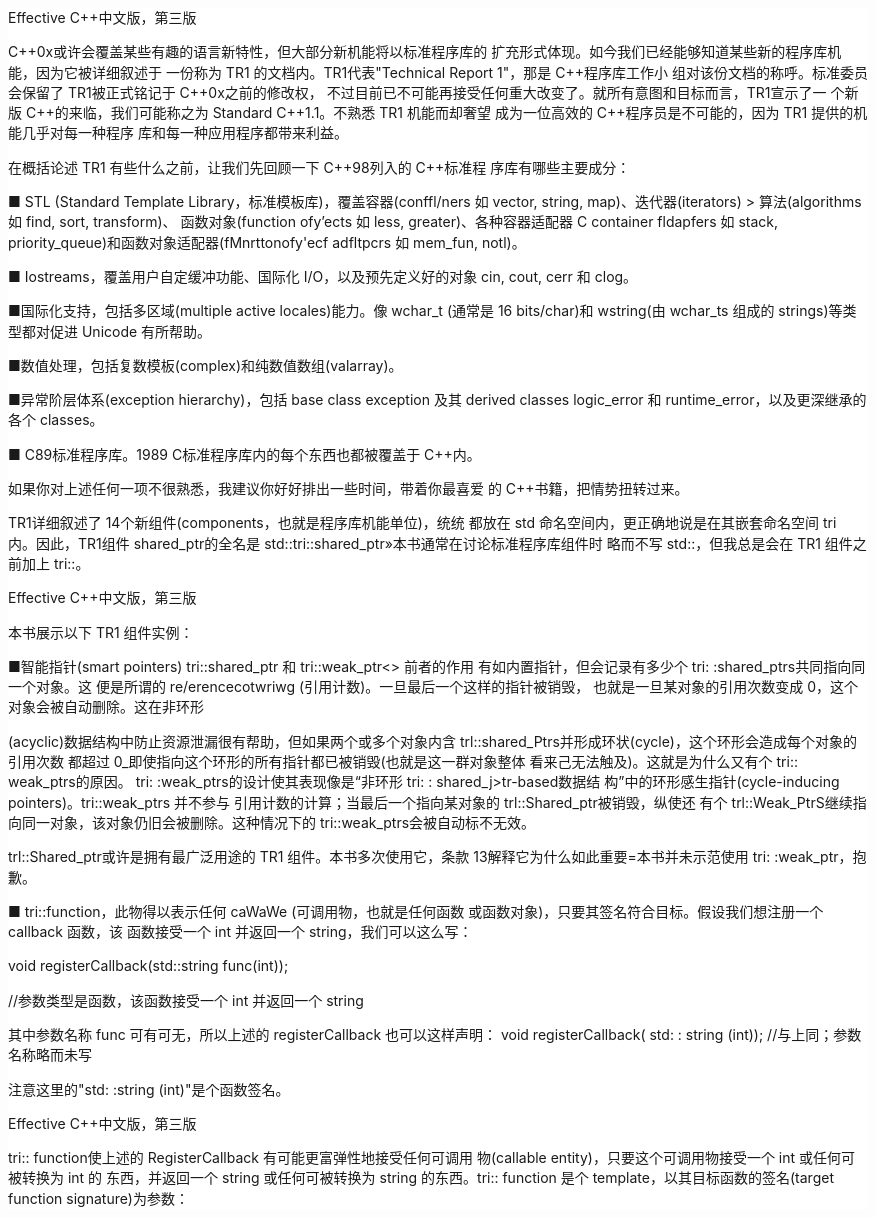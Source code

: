 Effective C++中文版，第三版

C++0x或许会覆盖某些有趣的语言新特性，但大部分新机能将以标准程序库的 扩充形式体现。如今我们已经能够知道某些新的程序库机能，因为它被详细叙述于 一份称为 TR1 的文档内。TR1代表"Technical Report 1"，那是 C++程序库工作小 组对该份文档的称呼。标准委员会保留了 TR1被正式铭记于 C++0x之前的修改权， 不过目前已不可能再接受任何重大改变了。就所有意图和目标而言，TR1宣示了一 个新版 C++的来临，我们可能称之为 Standard C++1.1。不熟悉 TR1 机能而却奢望 成为一位高效的 C++程序员是不可能的，因为 TR1 提供的机能几乎对每一种程序 库和每一种应用程序都带来利益。

在概括论述 TR1 有些什么之前，让我们先回顾一下 C++98列入的 C++标准程 序库有哪些主要成分：

■    STL (Standard Template Library，标准模板库)，覆盖容器(conffl/ners 如 vector, string, map)、迭代器(iterators) > 算法(algorithms 如 find, sort, transform)、 函数对象(function ofy’ects 如 less, greater)、各种容器适配器 C container fldapfers 如 stack, priority_queue)和函数对象适配器(fMnrttonofy'ecf adfltpcrs 如 mem_fun, notl)。

■    Iostreams，覆盖用户自定缓冲功能、国际化 I/O，以及预先定义好的对象 cin, cout, cerr 和 clog。

■国际化支持，包括多区域(multiple active locales)能力。像 wchar_t (通常是 16 bits/char)和 wstring(由 wchar_ts 组成的 strings)等类型都对促进 Unicode 有所帮助。

■数值处理，包括复数模板(complex)和纯数值数组(valarray)。

■异常阶层体系(exception hierarchy)，包括 base class exception 及其 derived classes logic_error 和 runtime_error，以及更深继承的各个 classes。

■    C89标准程序库。1989 C标准程序库内的每个东西也都被覆盖于 C++内。

如果你对上述任何一项不很熟悉，我建议你好好排出一些时间，带着你最喜爱 的 C++书籍，把情势扭转过来。

TR1详细叙述了 14个新组件(components，也就是程序库机能单位)，统统 都放在 std 命名空间内，更正确地说是在其嵌套命名空间 tri 内。因此，TR1组件 shared_ptr的全名是 std::tri::shared_ptr»本书通常在讨论标准程序库组件时 略而不写 std::，但我总是会在 TR1 组件之前加上 tri::。

Effective C++中文版，第三版

本书展示以下 TR1 组件实例：

■智能指针(smart pointers) tri::shared_ptr 和 tri::weak_ptr<> 前者的作用 有如内置指针，但会记录有多少个 tri: :shared_ptrs共同指向同一个对象。这 便是所谓的 re/erencecotwriwg (引用计数)。一旦最后一个这样的指针被销毁， 也就是一旦某对象的引用次数变成 0，这个对象会被自动删除。这在非环形

(acyclic)数据结构中防止资源泄漏很有帮助，但如果两个或多个对象内含 trl::shared_Ptrs并形成环状(cycle)，这个环形会造成每个对象的引用次数 都超过 0_即使指向这个环形的所有指针都已被销毁(也就是这一群对象整体 看来己无法触及)。这就是为什么又有个 tri:: weak_ptrs的原因。 tri: :weak_ptrs的设计使其表现像是“非环形 tri: : shared_j>tr-based数据结 构”中的环形感生指针(cycle-inducing pointers)。tri::weak_ptrs 并不参与 引用计数的计算；当最后一个指向某对象的 trl::Shared_ptr被销毁，纵使还 有个 trl::Weak_PtrS继续指向同一对象，该对象仍旧会被删除。这种情况下的 tri::weak_ptrs会被自动标不无效。

trl::Shared_ptr或许是拥有最广泛用途的 TR1 组件。本书多次使用它，条款 13解释它为什么如此重要=本书并未示范使用 tri: :weak_ptr，抱歉。

■ tri::function，此物得以表示任何 caWaWe (可调用物，也就是任何函数 或函数对象)，只要其签名符合目标。假设我们想注册一个 callback 函数，该 函数接受一个 int 并返回一个 string，我们可以这么写：

void registerCallback(std::string func(int));

//参数类型是函数，该函数接受一个 int 并返回一个 string

其中参数名称 func 可有可无，所以上述的 registerCallback 也可以这样声明： void registerCallback( std: : string (int)); //与上同；参数名称略而未写

注意这里的"std: :string (int)"是个函数签名。

Effective C++中文版，第三版

tri:: function使上述的 RegisterCallback 有可能更富弹性地接受任何可调用 物(callable entity)，只要这个可调用物接受一个 int 或任何可被转换为 int 的 东西，并返回一个 string 或任何可被转换为 string 的东西。tri:: function 是个 template，以其目标函数的签名(target function signature)为参数：
